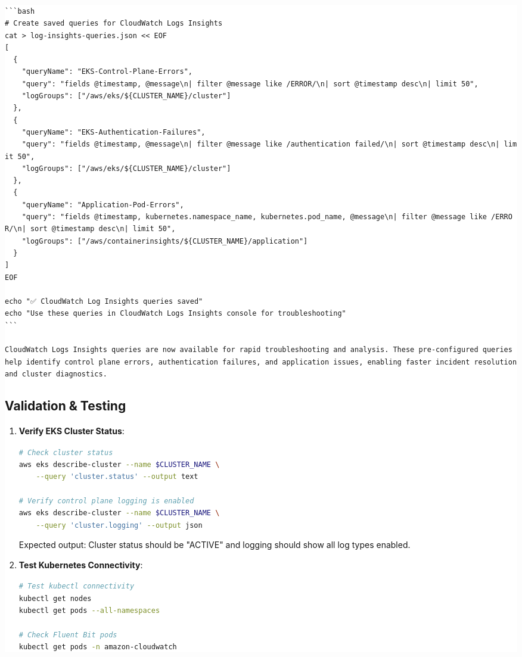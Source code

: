     ```bash
    # Create saved queries for CloudWatch Logs Insights
    cat > log-insights-queries.json << EOF
    [
      {
        "queryName": "EKS-Control-Plane-Errors",
        "query": "fields @timestamp, @message\n| filter @message like /ERROR/\n| sort @timestamp desc\n| limit 50",
        "logGroups": ["/aws/eks/${CLUSTER_NAME}/cluster"]
      },
      {
        "queryName": "EKS-Authentication-Failures",
        "query": "fields @timestamp, @message\n| filter @message like /authentication failed/\n| sort @timestamp desc\n| limit 50",
        "logGroups": ["/aws/eks/${CLUSTER_NAME}/cluster"]
      },
      {
        "queryName": "Application-Pod-Errors",
        "query": "fields @timestamp, kubernetes.namespace_name, kubernetes.pod_name, @message\n| filter @message like /ERROR/\n| sort @timestamp desc\n| limit 50",
        "logGroups": ["/aws/containerinsights/${CLUSTER_NAME}/application"]
      }
    ]
    EOF
    
    echo "✅ CloudWatch Log Insights queries saved"
    echo "Use these queries in CloudWatch Logs Insights console for troubleshooting"
    ```

    CloudWatch Logs Insights queries are now available for rapid troubleshooting and analysis. These pre-configured queries help identify control plane errors, authentication failures, and application issues, enabling faster incident resolution and cluster diagnostics.

## Validation & Testing

1. **Verify EKS Cluster Status**:

   ```bash
   # Check cluster status
   aws eks describe-cluster --name $CLUSTER_NAME \
       --query 'cluster.status' --output text
   
   # Verify control plane logging is enabled
   aws eks describe-cluster --name $CLUSTER_NAME \
       --query 'cluster.logging' --output json
   ```

   Expected output: Cluster status should be "ACTIVE" and logging should show all log types enabled.

2. **Test Kubernetes Connectivity**:

   ```bash
   # Test kubectl connectivity
   kubectl get nodes
   kubectl get pods --all-namespaces
   
   # Check Fluent Bit pods
   kubectl get pods -n amazon-cloudwatch
   ```
